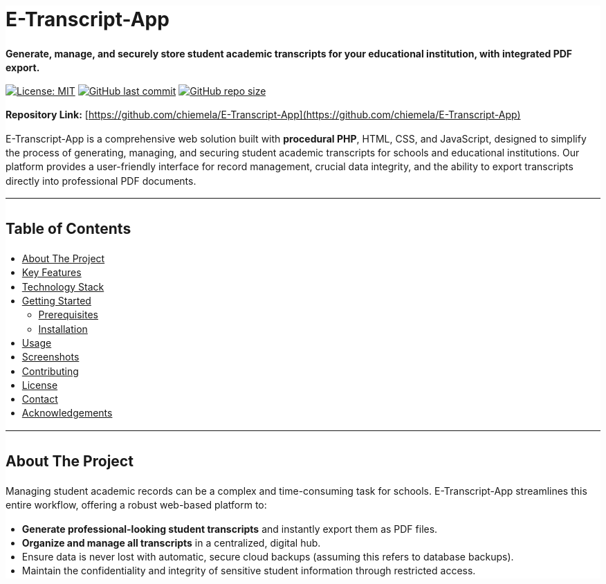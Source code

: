 # E-Transcript-App

**Generate, manage, and securely store student academic transcripts for your educational institution, with integrated PDF export.**

[![License: MIT](https://img.shields.io/badge/License-MIT-yellow.svg)](https://opensource.org/licenses/MIT)
[![GitHub last commit](https://img.shields.io/github/last-commit/chiemela/E-Transcript-App)](https://github.com/chiemela/E-Transcript-App/commits/main)
[![GitHub repo size](https://img.shields.io/github/repo-size/chiemela/E-Transcript-App)](https://github.com/chiemela/E-Transcript-App)

**Repository Link:** [https://github.com/chiemela/E-Transcript-App](https://github.com/chiemela/E-Transcript-App)

E-Transcript-App is a comprehensive web solution built with **procedural PHP**, HTML, CSS, and JavaScript, designed to simplify the process of generating, managing, and securing student academic transcripts for schools and educational institutions. Our platform provides a user-friendly interface for record management, crucial data integrity, and the ability to export transcripts directly into professional PDF documents.

---

## Table of Contents

*   [About The Project](#about-the-project)
*   [Key Features](#key-features)
*   [Technology Stack](#technology-stack)
*   [Getting Started](#getting-started)
    *   [Prerequisites](#prerequisites)
    *   [Installation](#installation)
*   [Usage](#usage)
*   [Screenshots](#screenshots)
*   [Contributing](#contributing)
*   [License](#license)
*   [Contact](#contact)
*   [Acknowledgements](#acknowledgements)

---

## About The Project

Managing student academic records can be a complex and time-consuming task for schools. E-Transcript-App streamlines this entire workflow, offering a robust web-based platform to:

*   **Generate professional-looking student transcripts** and instantly export them as PDF files.
*   **Organize and manage all transcripts** in a centralized, digital hub.
*   Ensure data is never lost with automatic, secure cloud backups (assuming this refers to database backups).
*   Maintain the confidentiality and integrity of sensitive student information through restricted access.
